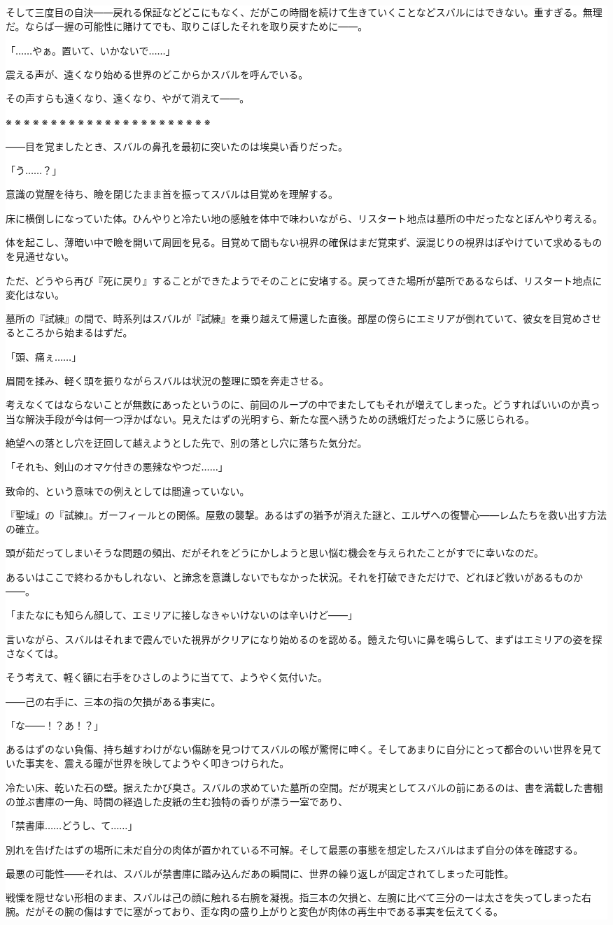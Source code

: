 そして三度目の自決――戻れる保証などどこにもなく、だがこの時間を続けて生きていくことなどスバルにはできない。重すぎる。無理だ。ならば一握の可能性に賭けてでも、取りこぼしたそれを取り戻すために――。

「……やぁ。置いて、いかないで……」

震える声が、遠くなり始める世界のどこからかスバルを呼んでいる。

その声すらも遠くなり、遠くなり、やがて消えて――。

※ ※ ※ ※ ※ ※ ※ ※ ※ ※ ※ ※ ※ ※ ※ ※ ※ ※ ※ ※ ※ ※ ※

――目を覚ましたとき、スバルの鼻孔を最初に突いたのは埃臭い香りだった。

「う……？」

意識の覚醒を待ち、瞼を閉じたまま首を振ってスバルは目覚めを理解する。

床に横倒しになっていた体。ひんやりと冷たい地の感触を体中で味わいながら、リスタート地点は墓所の中だったなとぼんやり考える。

体を起こし、薄暗い中で瞼を開いて周囲を見る。目覚めて間もない視界の確保はまだ覚束ず、涙混じりの視界はぼやけていて求めるものを見通せない。

ただ、どうやら再び『死に戻り』することができたようでそのことに安堵する。戻ってきた場所が墓所であるならば、リスタート地点に変化はない。

墓所の『試練』の間で、時系列はスバルが『試練』を乗り越えて帰還した直後。部屋の傍らにエミリアが倒れていて、彼女を目覚めさせるところから始まるはずだ。

「頭、痛ぇ……」

眉間を揉み、軽く頭を振りながらスバルは状況の整理に頭を奔走させる。

考えなくてはならないことが無数にあったというのに、前回のループの中でまたしてもそれが増えてしまった。どうすればいいのか真っ当な解決手段が今は何一つ浮かばない。見えたはずの光明すら、新たな罠へ誘うための誘蛾灯だったように感じられる。

絶望への落とし穴を迂回して越えようとした先で、別の落とし穴に落ちた気分だ。

「それも、剣山のオマケ付きの悪辣なやつだ……」

致命的、という意味での例えとしては間違っていない。

『聖域』の『試練』。ガーフィールとの関係。屋敷の襲撃。あるはずの猶予が消えた謎と、エルザへの復讐心――レムたちを救い出す方法の確立。

頭が茹だってしまいそうな問題の頻出、だがそれをどうにかしようと思い悩む機会を与えられたことがすでに幸いなのだ。

あるいはここで終わるかもしれない、と諦念を意識しないでもなかった状況。それを打破できただけで、どれほど救いがあるものか――。

「またなにも知らん顔して、エミリアに接しなきゃいけないのは辛いけど――」

言いながら、スバルはそれまで霞んでいた視界がクリアになり始めるのを認める。饐えた匂いに鼻を鳴らして、まずはエミリアの姿を探さなくては。

そう考えて、軽く額に右手をひさしのように当てて、ようやく気付いた。

――己の右手に、三本の指の欠損がある事実に。

「な――！？あ！？」

あるはずのない負傷、持ち越すわけがない傷跡を見つけてスバルの喉が驚愕に呻く。そしてあまりに自分にとって都合のいい世界を見ていた事実を、震える瞳が世界を映してようやく叩きつけられた。

冷たい床、乾いた石の壁。据えたかび臭さ。スバルの求めていた墓所の空間。だが現実としてスバルの前にあるのは、書を満載した書棚の並ぶ書庫の一角、時間の経過した皮紙の生む独特の香りが漂う一室であり、

「禁書庫……どうし、て……」

別れを告げたはずの場所に未だ自分の肉体が置かれている不可解。そして最悪の事態を想定したスバルはまず自分の体を確認する。

最悪の可能性――それは、スバルが禁書庫に踏み込んだあの瞬間に、世界の繰り返しが固定されてしまった可能性。

戦慄を隠せない形相のまま、スバルは己の顔に触れる右腕を凝視。指三本の欠損と、左腕に比べて三分の一は太さを失ってしまった右腕。だがその腕の傷はすでに塞がっており、歪な肉の盛り上がりと変色が肉体の再生中である事実を伝えてくる。
